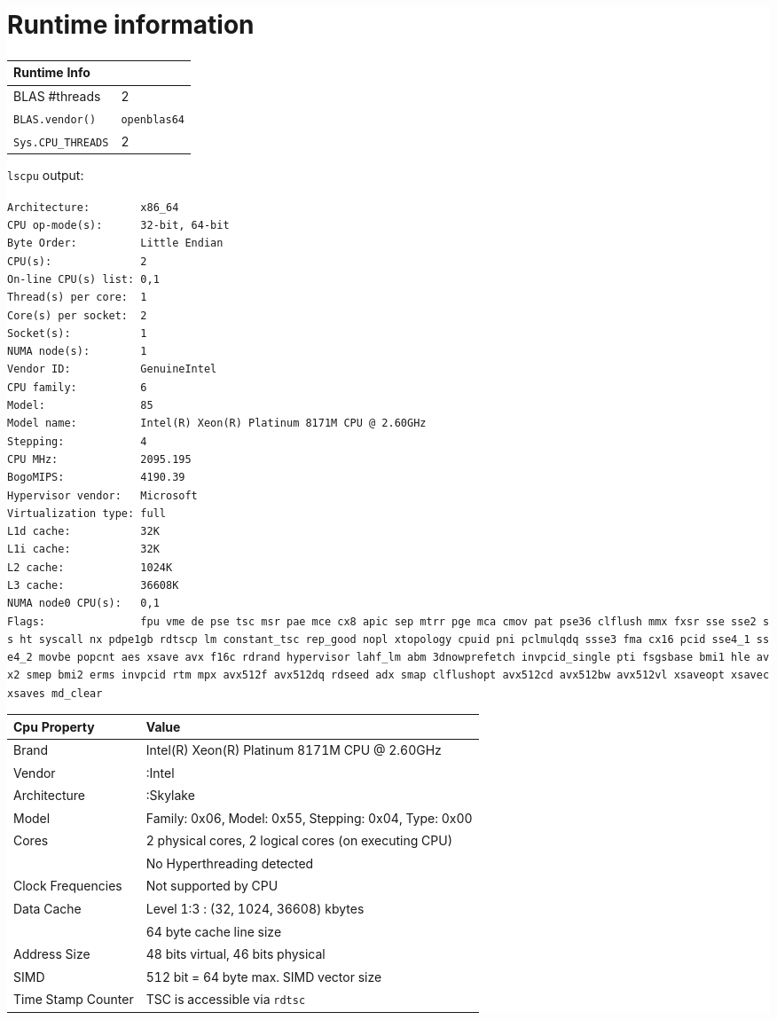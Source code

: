 # Runtime information
| Runtime Info | |
|:--|:--|
| BLAS #threads | 2 |
| `BLAS.vendor()` | `openblas64` |
| `Sys.CPU_THREADS` | 2 |

`lscpu` output:

    Architecture:        x86_64
    CPU op-mode(s):      32-bit, 64-bit
    Byte Order:          Little Endian
    CPU(s):              2
    On-line CPU(s) list: 0,1
    Thread(s) per core:  1
    Core(s) per socket:  2
    Socket(s):           1
    NUMA node(s):        1
    Vendor ID:           GenuineIntel
    CPU family:          6
    Model:               85
    Model name:          Intel(R) Xeon(R) Platinum 8171M CPU @ 2.60GHz
    Stepping:            4
    CPU MHz:             2095.195
    BogoMIPS:            4190.39
    Hypervisor vendor:   Microsoft
    Virtualization type: full
    L1d cache:           32K
    L1i cache:           32K
    L2 cache:            1024K
    L3 cache:            36608K
    NUMA node0 CPU(s):   0,1
    Flags:               fpu vme de pse tsc msr pae mce cx8 apic sep mtrr pge mca cmov pat pse36 clflush mmx fxsr sse sse2 ss ht syscall nx pdpe1gb rdtscp lm constant_tsc rep_good nopl xtopology cpuid pni pclmulqdq ssse3 fma cx16 pcid sse4_1 sse4_2 movbe popcnt aes xsave avx f16c rdrand hypervisor lahf_lm abm 3dnowprefetch invpcid_single pti fsgsbase bmi1 hle avx2 smep bmi2 erms invpcid rtm mpx avx512f avx512dq rdseed adx smap clflushopt avx512cd avx512bw avx512vl xsaveopt xsavec xsaves md_clear
    

| Cpu Property       | Value                                                   |
|:------------------ |:------------------------------------------------------- |
| Brand              | Intel(R) Xeon(R) Platinum 8171M CPU @ 2.60GHz           |
| Vendor             | :Intel                                                  |
| Architecture       | :Skylake                                                |
| Model              | Family: 0x06, Model: 0x55, Stepping: 0x04, Type: 0x00   |
| Cores              | 2 physical cores, 2 logical cores (on executing CPU)    |
|                    | No Hyperthreading detected                              |
| Clock Frequencies  | Not supported by CPU                                    |
| Data Cache         | Level 1:3 : (32, 1024, 36608) kbytes                    |
|                    | 64 byte cache line size                                 |
| Address Size       | 48 bits virtual, 46 bits physical                       |
| SIMD               | 512 bit = 64 byte max. SIMD vector size                 |
| Time Stamp Counter | TSC is accessible via `rdtsc`                           |